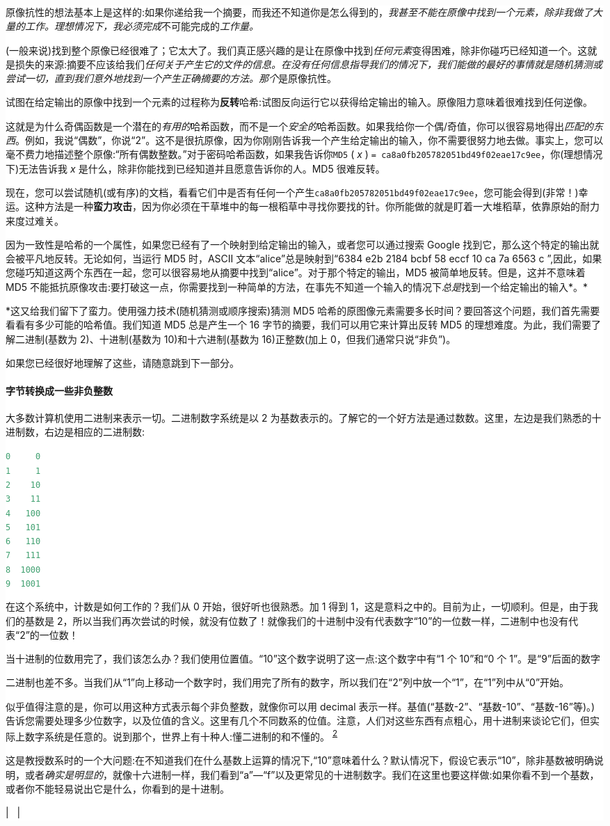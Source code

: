 原像抗性的想法基本上是这样的:如果你递给我一个摘要，而我还不知道你是怎么得到的，*我甚至不能在原像中找到一个元素，除非我做了大量的工作。理想情况下，我必须完成*不可能完成的*工作量。*

(一般来说)找到整个原像已经很难了；它太大了。我们真正感兴趣的是让在原像中找到*任何元素*变得困难，除非你碰巧已经知道一个。这就是损失的来源:摘要不应该给我们*任何关于产生它的文件的信息。在没有任何信息指导我们的情况下，我们能做的最好的事情就是随机猜测或尝试一切，直到我们意外地找到一个产生正确摘要的方法。那个*是原像抗性。

试图在给定输出的原像中找到一个元素的过程称为**反转**哈希:试图反向运行它以获得给定输出的输入。原像阻力意味着很难找到任何逆像。

这就是为什么奇偶函数是一个潜在的*有用的*哈希函数，而不是一个*安全的*哈希函数。如果我给你一个偶/奇值，你可以很容易地得出*匹配的东西*。例如，我说“偶数”，你说“2”。这不是很抗原像，因为你刚刚告诉我一个产生给定输出的输入，你不需要很努力地去做。事实上，您可以毫不费力地描述整个原像:“所有偶数整数。”对于密码哈希函数，如果我告诉你`MD5` ( *x* ) `= ca8a0fb205782051bd49f02eae17c9ee`，你(理想情况下)无法告诉我 *x* 是什么，除非你能找到已经知道并且愿意告诉你的人。MD5 很难反转。

现在，您可以尝试随机(或有序)的文档，看看它们中是否有任何一个产生`ca8a0fb205782051bd49f02eae17c9ee`，您可能会得到(非常！)幸运。这种方法是一种**蛮力攻击**，因为你必须在干草堆中的每一根稻草中寻找你要找的针。你所能做的就是盯着一大堆稻草，依靠原始的耐力来度过难关。

因为一致性是哈希的一个属性，如果您已经有了一个映射到给定输出的输入，或者您可以通过搜索 Google 找到它，那么这个特定的输出就会被平凡地反转。无论如何，当运行 MD5 时，ASCII 文本“alice”总是映射到“6384 e2b 2184 bcbf 58 eccf 10 ca 7a 6563 c ”,因此，如果您碰巧知道这两个东西在一起，您可以很容易地从摘要中找到“alice”。对于那个特定的输出，MD5 被简单地反转。但是，这并不意味着 MD5 不能抵抗原像攻击:要打破这一点，你需要找到一种简单的方法，在事先不知道一个输入的情况下*总是*找到一个给定输出的输入*。*

 *这又给我们留下了蛮力。使用强力技术(随机猜测或顺序搜索)猜测 MD5 哈希的原图像元素需要多长时间？要回答这个问题，我们首先需要看看有多少可能的哈希值。我们知道 MD5 总是产生一个 16 字节的摘要，我们可以用它来计算出反转 MD5 的理想难度。为此，我们需要了解二进制(基数为 2)、十进制(基数为 10)和十六进制(基数为 16)正整数(加上 0，但我们通常只说“非负”)。

如果您已经很好地理解了这些，请随意跳到下一部分。

#### 字节转换成一些非负整数

大多数计算机使用二进制来表示一切。二进制数字系统是以 2 为基数表示的。了解它的一个好方法是通过数数。这里，左边是我们熟悉的十进制数，右边是相应的二进制数:

```py
0     0
1     1
2    10
3    11
4   100
5   101
6   110
7   111
8  1000
9  1001

```

在这个系统中，计数是如何工作的？我们从 0 开始，很好听也很熟悉。加 1 得到 1，这是意料之中的。目前为止，一切顺利。但是，由于我们的基数是 2，所以当我们再次尝试的时候，就没有位数了！就像我们的十进制中没有代表数字“10”的一位数一样，二进制中也没有代表“2”的一位数！

当十进制的位数用完了，我们该怎么办？我们使用位置值。“10”这个数字说明了这一点:这个数字中有“1 个 10”和“0 个 1”。是“9”后面的数字

二进制也差不多。当我们从“1”向上移动一个数字时，我们用完了所有的数字，所以我们在“2”列中放一个“1”，在“1”列中从“0”开始。

似乎值得注意的是，你可以用这种方式表示每个非负整数，就像你可以用 decimal 表示一样。基值(“基数-2”、“基数-10”、“基数-16”等)。)告诉您需要处理多少位数字，以及位值的含义。这里有几个不同数系的位值。注意，人们对这些东西有点粗心，用十进制来谈论它们，但实际上数字系统是任意的。说到那个，世界上有十种人:懂二进制的和不懂的。 <sup>[2](#Fn2)</sup>

这是教授数系时的一个大问题:在不知道我们在什么基数上运算的情况下,“10”意味着什么？默认情况下，假设它表示“10”，除非基数被明确说明，或者*确实是明显的*，就像十六进制一样，我们看到“a”—“f”以及更常见的十进制数字。我们在这里也要这样做:如果你看不到一个基数，或者你不能轻易说出它是什么，你看到的是十进制。

<colgroup><col class="tcol1 align-left"> <col class="tcol2 align-left"> <col class="tcol3 align-left"> <col class="tcol4 align-left"> <col class="tcol5 align-left"></colgroup> 
|   | 

